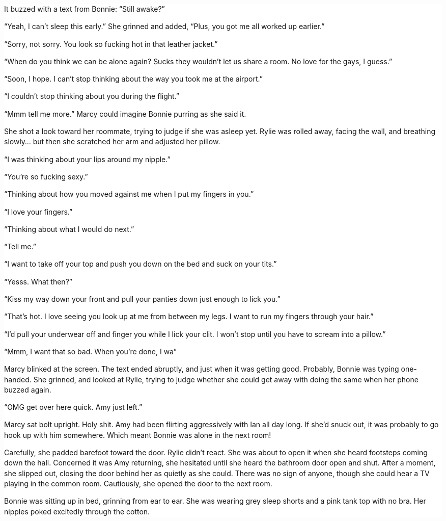 It buzzed with a text from Bonnie: “Still awake?”

“Yeah, I can’t sleep this early.” She grinned and added, “Plus, you got me all worked up earlier.”

“Sorry, not sorry. You look so fucking hot in that leather jacket.”

“When do you think we can be alone again? Sucks they wouldn’t let us share a room. No love for the gays, I guess.”

“Soon, I hope. I can’t stop thinking about the way you took me at the airport.”

“I couldn’t stop thinking about you during the flight.”

“Mmm tell me more.” Marcy could imagine Bonnie purring as she said it.

She shot a look toward her roommate, trying to judge if she was asleep yet. Rylie was rolled away, facing the wall, and breathing slowly… but then she scratched her arm and adjusted her pillow.

“I was thinking about your lips around my nipple.”

“You’re so fucking sexy.”

“Thinking about how you moved against me when I put my fingers in you.”

“I love your fingers.”

“Thinking about what I would do next.”

“Tell me.”

“I want to take off your top and push you down on the bed and suck on your tits.”

“Yesss. What then?”

“Kiss my way down your front and pull your panties down just enough to lick you.”

“That’s hot. I love seeing you look up at me from between my legs. I want to run my fingers through your hair.”

“I’d pull your underwear off and finger you while I lick your clit. I won’t stop until you have to scream into a pillow.”

“Mmm, I want that so bad. When you’re done, I wa”

Marcy blinked at the screen. The text ended abruptly, and just when it was getting good. Probably, Bonnie was typing one-handed. She grinned, and looked at Rylie, trying to judge whether she could get away with doing the same when her phone buzzed again.

“OMG get over here quick. Amy just left.”

Marcy sat bolt upright. Holy shit. Amy had been flirting aggressively with Ian all day long. If she’d snuck out, it was probably to go hook up with him somewhere. Which meant Bonnie was alone in the next room!

Carefully, she padded barefoot toward the door. Rylie didn’t react. She was about to open it when she heard footsteps coming down the hall. Concerned it was Amy returning, she hesitated until she heard the bathroom door open and shut. After a moment, she slipped out, closing the door behind her as quietly as she could. There was no sign of anyone, though she could hear a TV playing in the common room. Cautiously, she opened the door to the next room.

Bonnie was sitting up in bed, grinning from ear to ear. She was wearing grey sleep shorts and a pink tank top with no bra. Her nipples poked excitedly through the cotton.
